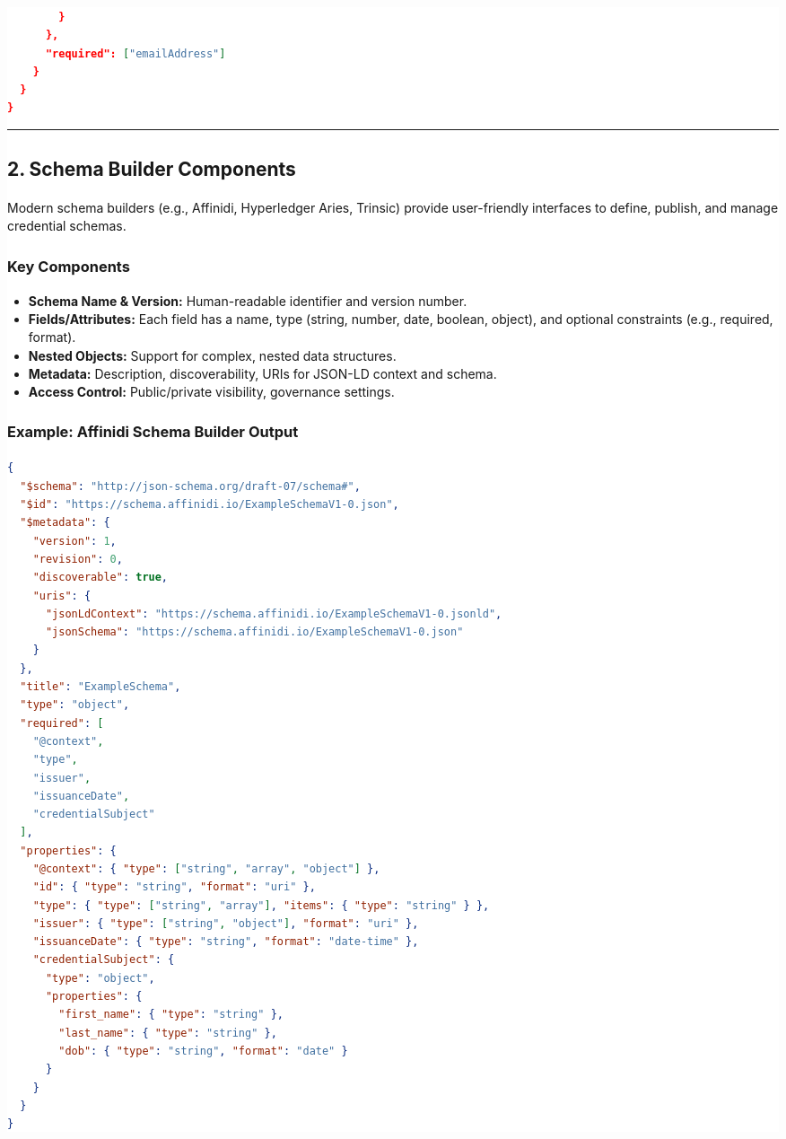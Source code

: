```json
        }
      },
      "required": ["emailAddress"]
    }
  }
}
```

---

## 2. Schema Builder Components

Modern schema builders (e.g., Affinidi, Hyperledger Aries, Trinsic) provide user-friendly interfaces to define, publish, and manage credential schemas.

### Key Components

- **Schema Name & Version:** Human-readable identifier and version number.
- **Fields/Attributes:** Each field has a name, type (string, number, date, boolean, object), and optional constraints (e.g., required, format).
- **Nested Objects:** Support for complex, nested data structures.
- **Metadata:** Description, discoverability, URIs for JSON-LD context and schema.
- **Access Control:** Public/private visibility, governance settings.

### Example: Affinidi Schema Builder Output

```json
{
  "$schema": "http://json-schema.org/draft-07/schema#",
  "$id": "https://schema.affinidi.io/ExampleSchemaV1-0.json",
  "$metadata": {
    "version": 1,
    "revision": 0,
    "discoverable": true,
    "uris": {
      "jsonLdContext": "https://schema.affinidi.io/ExampleSchemaV1-0.jsonld",
      "jsonSchema": "https://schema.affinidi.io/ExampleSchemaV1-0.json"
    }
  },
  "title": "ExampleSchema",
  "type": "object",
  "required": [
    "@context",
    "type",
    "issuer",
    "issuanceDate",
    "credentialSubject"
  ],
  "properties": {
    "@context": { "type": ["string", "array", "object"] },
    "id": { "type": "string", "format": "uri" },
    "type": { "type": ["string", "array"], "items": { "type": "string" } },
    "issuer": { "type": ["string", "object"], "format": "uri" },
    "issuanceDate": { "type": "string", "format": "date-time" },
    "credentialSubject": {
      "type": "object",
      "properties": {
        "first_name": { "type": "string" },
        "last_name": { "type": "string" },
        "dob": { "type": "string", "format": "date" }
      }
    }
  }
}
```